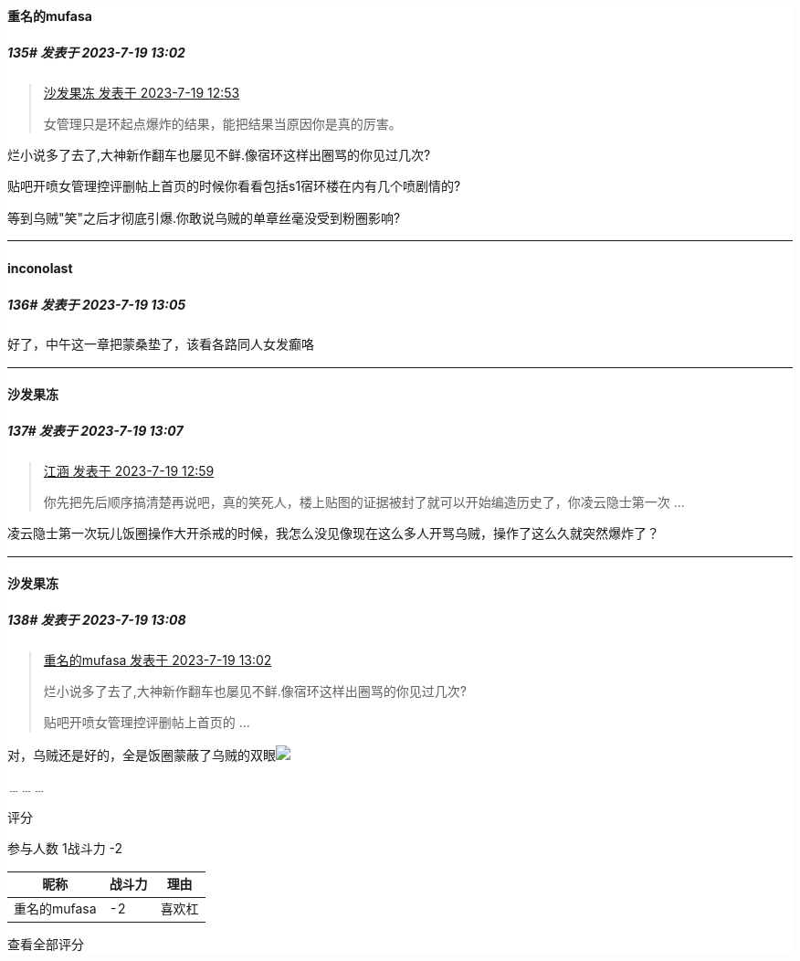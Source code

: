 ####  重名的mufasa  
##### 135#       发表于 2023-7-19 13:02

<blockquote><a href="httphttps://bbs.saraba1st.com/2b/forum.php?mod=redirect&amp;goto=findpost&amp;pid=61715635&amp;ptid=2144983" target="_blank">沙发果冻 发表于 2023-7-19 12:53</a>

女管理只是环起点爆炸的结果，能把结果当原因你是真的厉害。</blockquote>
烂小说多了去了,大神新作翻车也屡见不鲜.像宿环这样出圈骂的你见过几次?

贴吧开喷女管理控评删帖上首页的时候你看看包括s1宿环楼在内有几个喷剧情的?

等到乌贼"笑"之后才彻底引爆.你敢说乌贼的单章丝毫没受到粉圈影响?


*****

####  inconolast  
##### 136#       发表于 2023-7-19 13:05

好了，中午这一章把蒙桑垫了，该看各路同人女发癫咯

*****

####  沙发果冻  
##### 137#       发表于 2023-7-19 13:07

<blockquote><a href="httphttps://bbs.saraba1st.com/2b/forum.php?mod=redirect&amp;goto=findpost&amp;pid=61715694&amp;ptid=2144983" target="_blank">江涵 发表于 2023-7-19 12:59</a>

你先把先后顺序搞清楚再说吧，真的笑死人，楼上贴图的证据被封了就可以开始编造历史了，你凌云隐士第一次 ...</blockquote>
凌云隐士第一次玩儿饭圈操作大开杀戒的时候，我怎么没见像现在这么多人开骂乌贼，操作了这么久就突然爆炸了？

*****

####  沙发果冻  
##### 138#       发表于 2023-7-19 13:08

<blockquote><a href="httphttps://bbs.saraba1st.com/2b/forum.php?mod=redirect&amp;goto=findpost&amp;pid=61715720&amp;ptid=2144983" target="_blank">重名的mufasa 发表于 2023-7-19 13:02</a>

烂小说多了去了,大神新作翻车也屡见不鲜.像宿环这样出圈骂的你见过几次?

贴吧开喷女管理控评删帖上首页的 ...</blockquote>
对，乌贼还是好的，全是饭圈蒙蔽了乌贼的双眼<img src="https://static.saraba1st.com/image/smiley/face2017/067.png" referrerpolicy="no-referrer">

﹍﹍﹍

评分

 参与人数 1战斗力 -2

|昵称|战斗力|理由|
|----|---|---|
| 重名的mufasa|-2|喜欢杠|

查看全部评分
